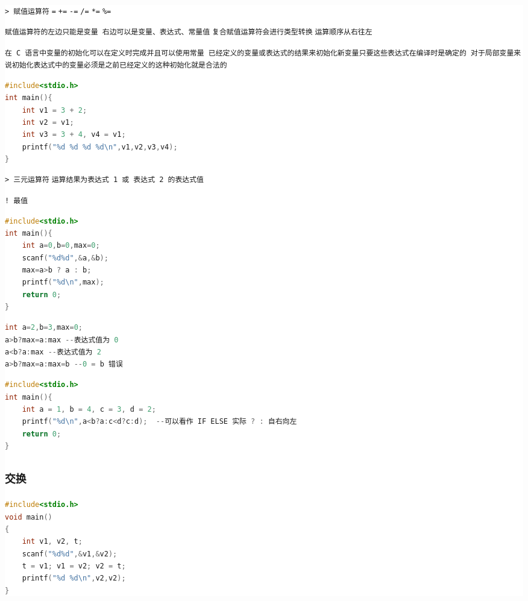 `> 赋值运算符` `=` `+=` `-=` `/=` `*=` `%=`

`赋值运算符的左边只能是变量 右边可以是变量、表达式、常量值` `复合赋值运算符会进行类型转换` `运算顺序从右往左`

`在 C 语言中变量的初始化可以在定义时完成并且可以使用常量 已经定义的变量或表达式的结果来初始化新变量只要这些表达式在编译时是确定的 对于局部变量来说初始化表达式中的变量必须是之前已经定义的这种初始化就是合法的`

```c
#include<stdio.h>
int main(){
    int v1 = 3 + 2;
    int v2 = v1;
    int v3 = 3 + 4, v4 = v1;
    printf("%d %d %d %d\n",v1,v2,v3,v4);
}
```

`> 三元运算符` `运算结果为表达式 1 或 表达式 2 的表达式值`

`! 最值`

```c
#include<stdio.h>
int main(){
    int a=0,b=0,max=0;
    scanf("%d%d",&a,&b);
    max=a>b ? a : b; 
    printf("%d\n",max);
    return 0;
}
```

```c
int a=2,b=3,max=0;
a>b?max=a:max --表达式值为 0
a<b?a:max --表达式值为 2
a>b?max=a:max=b --0 = b 错误
```

```c
#include<stdio.h>
int main(){
    int a = 1, b = 4, c = 3, d = 2;
    printf("%d\n",a<b?a:c<d?c:d);  --可以看作 IF ELSE 实际 ? : 自右向左
    return 0;
}
```

`交换`
--

```c
#include<stdio.h>
void main()
{
	int v1, v2, t;
	scanf("%d%d",&v1,&v2);
	t = v1; v1 = v2; v2 = t;
	printf("%d %d\n",v2,v2);
}
```
